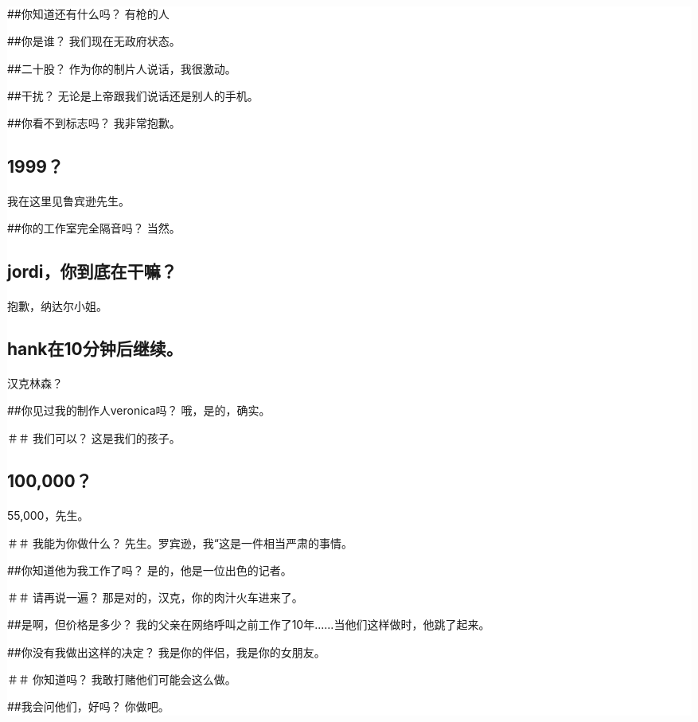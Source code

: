 ##你知道还有什么吗？
有枪的人

##你是谁？
我们现在无政府状态。

##二十股？
作为你的制片人说话，我很激动。

##干扰？
无论是上帝跟我们说话还是别人的手机。

##你看不到标志吗？
我非常抱歉。

## 1999？
我在这里见鲁宾逊先生。

##你的工作室完全隔音吗？
当然。

## jordi，你到底在干嘛？
抱歉，纳达尔小姐。

## hank在10分钟后继续。
汉克林森？

##你见过我的制作人veronica吗？
哦，是的，确实。

＃＃ 我们可以？
这是我们的孩子。

## 100,000？
55,000，先生。

＃＃ 我能为你做什么？
先生。罗宾逊，我“这是一件相当严肃的事情。

##你知道他为我工作了吗？
是的，他是一位出色的记者。

＃＃ 请再说一遍？
那是对的，汉克，你的肉汁火车进来了。

##是啊，但价格是多少？
我的父亲在网络呼叫之前工作了10年......当他们这样做时，他跳了起来。

##你没有我做出这样的决定？
我是你的伴侣，我是你的女朋友。

＃＃ 你知道吗？
我敢打赌他们可能会这么做。

##我会问他们，好吗？
你做吧。
